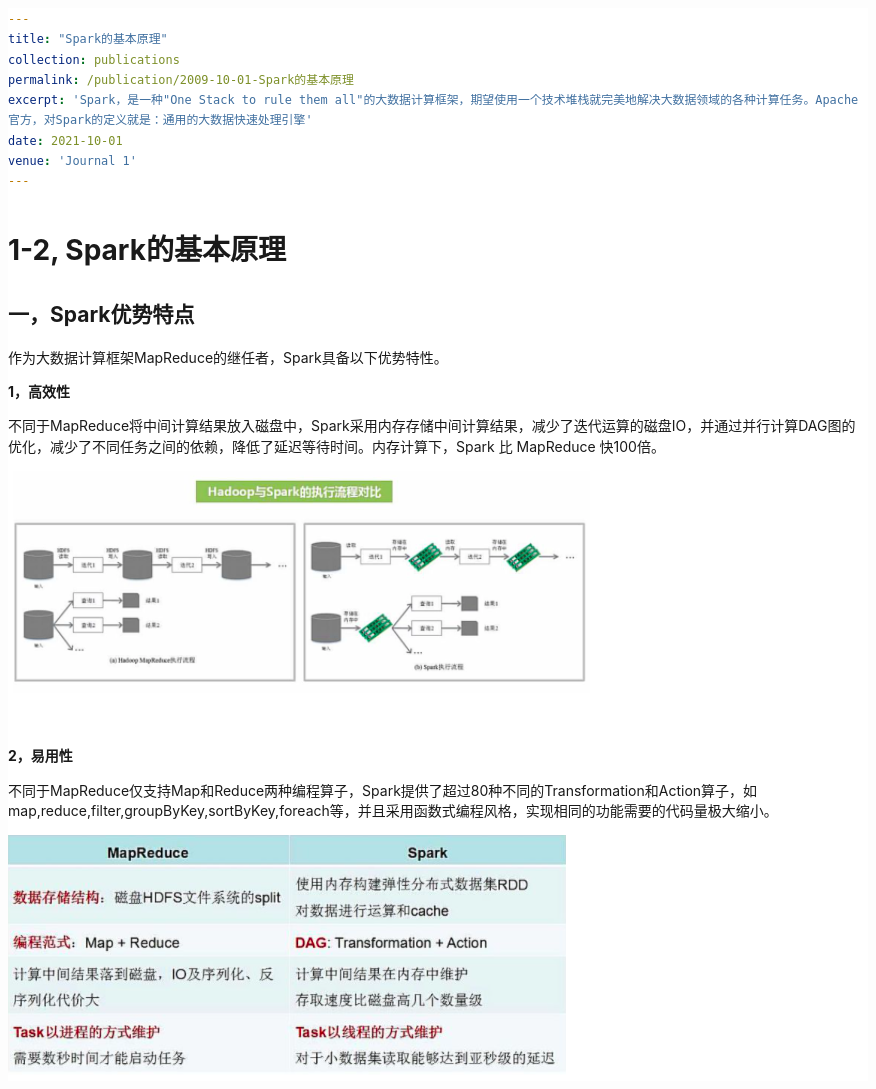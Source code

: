```yaml
---
title: "Spark的基本原理"
collection: publications
permalink: /publication/2009-10-01-Spark的基本原理
excerpt: 'Spark，是一种"One Stack to rule them all"的大数据计算框架，期望使用一个技术堆栈就完美地解决大数据领域的各种计算任务。Apache官方，对Spark的定义就是：通用的大数据快速处理引擎'
date: 2021-10-01
venue: 'Journal 1'
---
```


# 1-2, Spark的基本原理



## 一，Spark优势特点

作为大数据计算框架MapReduce的继任者，Spark具备以下优势特性。

**1，高效性**

不同于MapReduce将中间计算结果放入磁盘中，Spark采用内存存储中间计算结果，减少了迭代运算的磁盘IO，并通过并行计算DAG图的优化，减少了不同任务之间的依赖，降低了延迟等待时间。内存计算下，Spark 比 MapReduce 快100倍。

![](./data/spark和hadoop对比.png)

<br/>


**2，易用性**

不同于MapReduce仅支持Map和Reduce两种编程算子，Spark提供了超过80种不同的Transformation和Action算子，如map,reduce,filter,groupByKey,sortByKey,foreach等，并且采用函数式编程风格，实现相同的功能需要的代码量极大缩小。

![](./data/mapreduce和spark对比.png)
